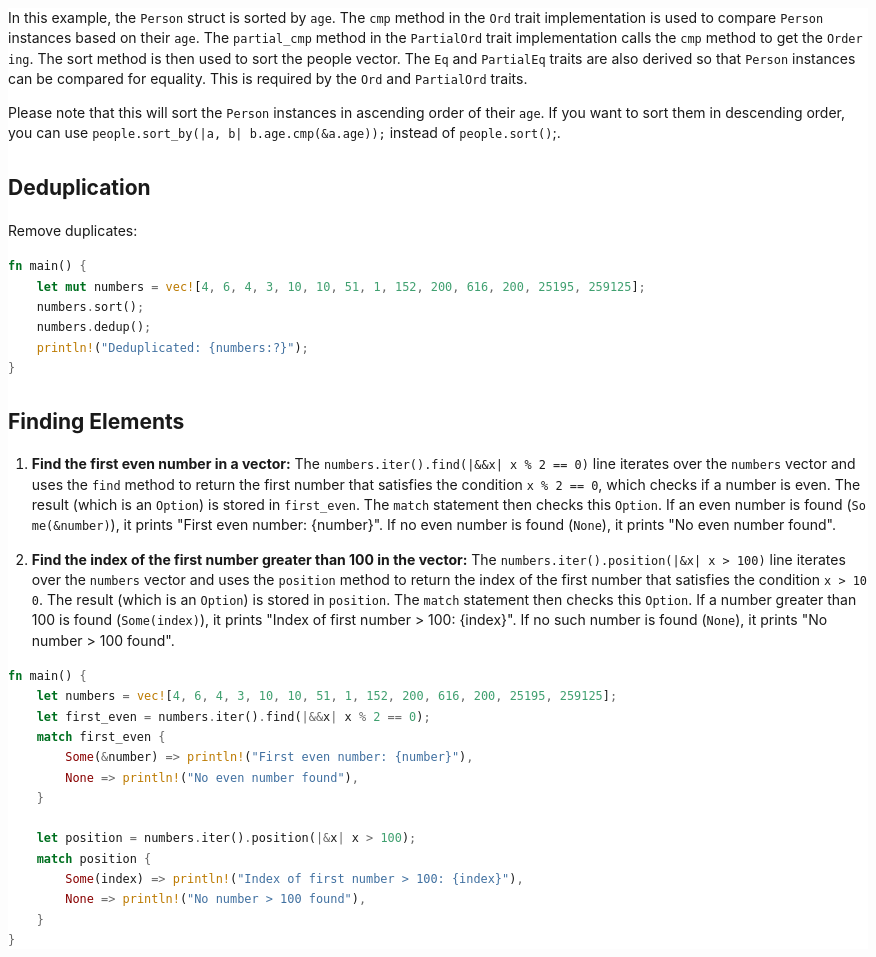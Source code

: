 In this example, the `Person` struct is sorted by `age`. The `cmp` method in the `Ord` trait implementation is used to compare `Person` instances based on their `age`. The `partial_cmp` method in the `PartialOrd` trait implementation calls the `cmp` method to get the `Ordering`. The sort method is then used to sort the people vector. The `Eq` and `PartialEq` traits are also derived so that `Person` instances can be compared for equality. This is required by the `Ord` and `PartialOrd` traits.

Please note that this will sort the `Person` instances in ascending order of their `age`. If you want to sort them in descending order, you can use `people.sort_by(|a, b| b.age.cmp(&a.age));` instead of `people.sort()`;.

## Deduplication

Remove duplicates:

```rust
fn main() {
    let mut numbers = vec![4, 6, 4, 3, 10, 10, 51, 1, 152, 200, 616, 200, 25195, 259125];
    numbers.sort();
    numbers.dedup();
    println!("Deduplicated: {numbers:?}");
}
```

## Finding Elements

1. **Find the first even number in a vector:** The `numbers.iter().find(|&&x| x % 2 == 0)` line iterates over the `numbers` vector and uses the `find` method to return the first number that satisfies the condition `x % 2 == 0`, which checks if a number is even. The result (which is an `Option`) is stored in `first_even`. The `match` statement then checks this `Option`. If an even number is found (`Some(&number)`), it prints "First even number: {number}". If no even number is found (`None`), it prints "No even number found".

2. **Find the index of the first number greater than 100 in the vector:** The `numbers.iter().position(|&x| x > 100)` line iterates over the `numbers` vector and uses the `position` method to return the index of the first number that satisfies the condition `x > 100`. The result (which is an `Option`) is stored in `position`. The `match` statement then checks this `Option`. If a number greater than 100 is found (`Some(index)`), it prints "Index of first number > 100: {index}". If no such number is found (`None`), it prints "No number > 100 found".

```rust
fn main() {
    let numbers = vec![4, 6, 4, 3, 10, 10, 51, 1, 152, 200, 616, 200, 25195, 259125];
    let first_even = numbers.iter().find(|&&x| x % 2 == 0);
    match first_even {
        Some(&number) => println!("First even number: {number}"),
        None => println!("No even number found"),
    }

    let position = numbers.iter().position(|&x| x > 100);
    match position {
        Some(index) => println!("Index of first number > 100: {index}"),
        None => println!("No number > 100 found"),
    }
}
```
